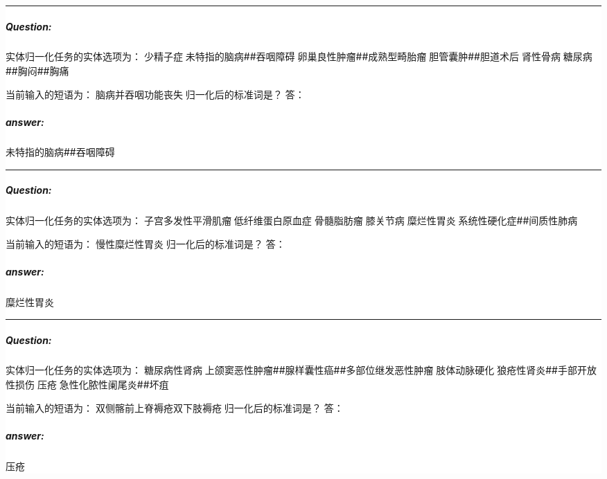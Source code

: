 ----------------

##### Question: 
实体归一化任务的实体选项为：
少精子症
未特指的脑病##吞咽障碍
卵巢良性肿瘤##成熟型畸胎瘤
胆管囊肿##胆道术后
肾性骨病
糖尿病##胸闷##胸痛

当前输入的短语为：
脑病并吞咽功能丧失
归一化后的标准词是？
答：
##### answer: 
未特指的脑病##吞咽障碍  

----------------

##### Question: 
实体归一化任务的实体选项为：
子宫多发性平滑肌瘤
低纤维蛋白原血症
骨髓脂肪瘤
膝关节病
糜烂性胃炎
系统性硬化症##间质性肺病

当前输入的短语为：
慢性糜烂性胃炎
归一化后的标准词是？
答：
##### answer: 
糜烂性胃炎  

----------------

##### Question: 
实体归一化任务的实体选项为：
糖尿病性肾病
上颌窦恶性肿瘤##腺样囊性癌##多部位继发恶性肿瘤
肢体动脉硬化
狼疮性肾炎##手部开放性损伤
压疮
急性化脓性阑尾炎##坏疽

当前输入的短语为：
双侧髂前上脊褥疮双下肢褥疮
归一化后的标准词是？
答：
##### answer: 
压疮  
